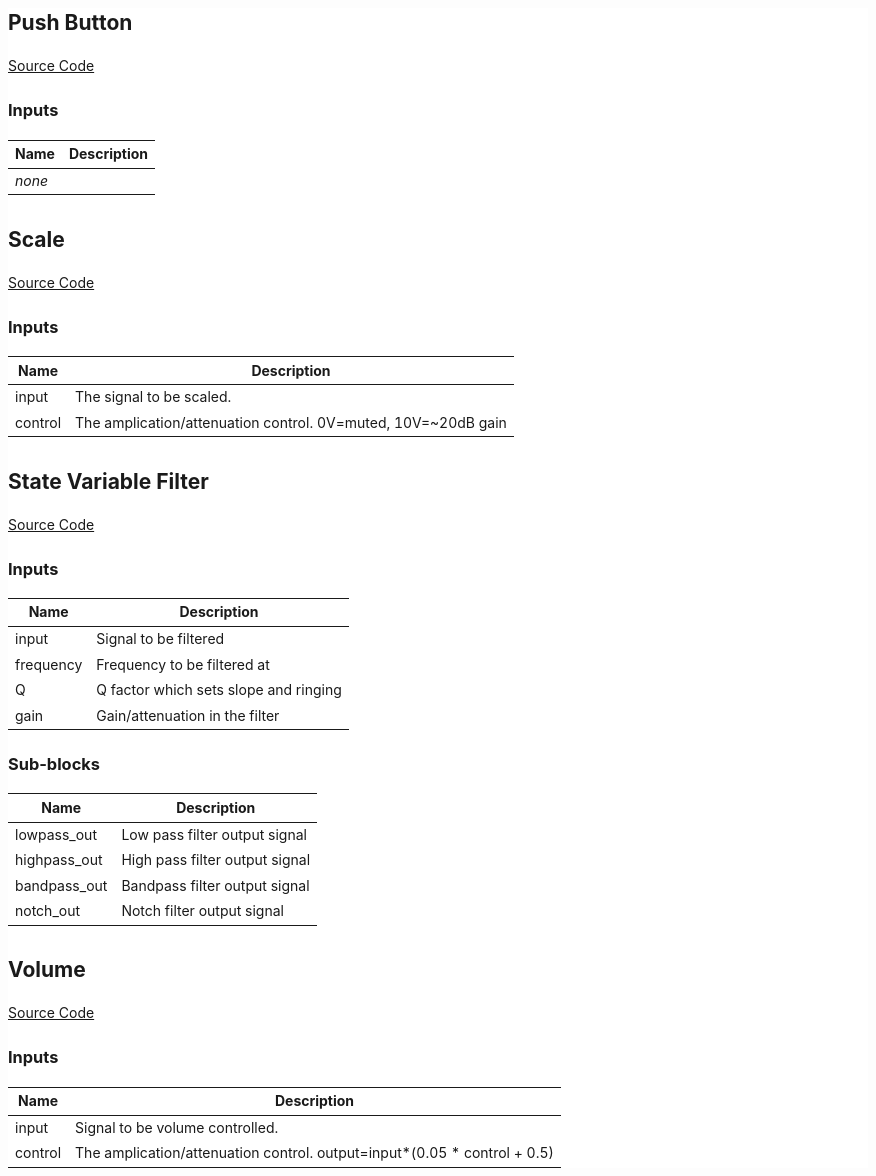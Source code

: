 ## Push Button
[Source Code](../AwesomeAudioApparatus/Demiurge/Src/pushbutton.c)

### Inputs
| Name | Description |
|------|-------------|
| *none* |  |

## Scale
[Source Code](../AwesomeAudioApparatus/Demiurge/Src/scale.c)

### Inputs
| Name | Description |
|------|-------------|
| input | The signal to be scaled.  |
| control | The amplication/attenuation control. 0V=muted, 10V=~20dB gain

## State Variable Filter
[Source Code](../AwesomeAudioApparatus/Demiurge/Src/svf.c)

### Inputs
| Name | Description |
|------|-------------|
| input | Signal to be filtered |
| frequency | Frequency to be filtered at |
| Q | Q factor which sets slope and ringing |
| gain | Gain/attenuation in the filter |

### Sub-blocks
| Name | Description |
|------|-------------|
| lowpass_out | Low pass filter output signal |
| highpass_out | High pass filter output signal |
| bandpass_out | Bandpass filter output signal |
| notch_out | Notch filter output signal |

## Volume
[Source Code](../AwesomeAudioApparatus/Demiurge/Src/volume.c)

### Inputs
| Name | Description |
|------|-------------|
| input  | Signal to be volume controlled.  |
| control  | The amplication/attenuation control. output=input*(0.05 * control + 0.5)  |

